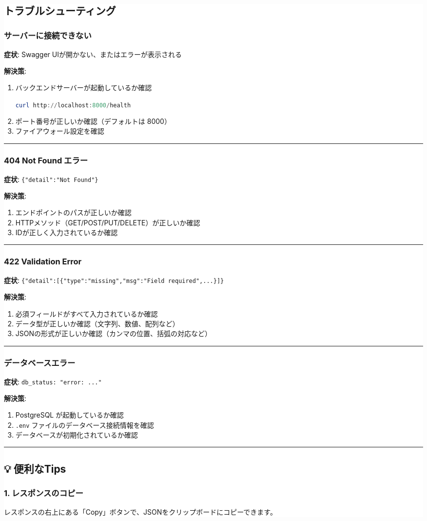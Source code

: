 ## トラブルシューティング

### サーバーに接続できない

**症状**: Swagger UIが開かない、またはエラーが表示される

**解決策**:
1. バックエンドサーバーが起動しているか確認
   ```powershell
   curl http://localhost:8000/health
   ```
2. ポート番号が正しいか確認（デフォルトは 8000）
3. ファイアウォール設定を確認

---

### 404 Not Found エラー

**症状**: `{"detail":"Not Found"}`

**解決策**:
1. エンドポイントのパスが正しいか確認
2. HTTPメソッド（GET/POST/PUT/DELETE）が正しいか確認
3. IDが正しく入力されているか確認

---

### 422 Validation Error

**症状**: `{"detail":[{"type":"missing","msg":"Field required",...}]}`

**解決策**:
1. 必須フィールドがすべて入力されているか確認
2. データ型が正しいか確認（文字列、数値、配列など）
3. JSONの形式が正しいか確認（カンマの位置、括弧の対応など）

---

### データベースエラー

**症状**: `db_status: "error: ..."`

**解決策**:
1. PostgreSQL が起動しているか確認
2. `.env` ファイルのデータベース接続情報を確認
3. データベースが初期化されているか確認

---

## 💡 便利なTips

### 1. レスポンスのコピー

レスポンスの右上にある「Copy」ボタンで、JSONをクリップボードにコピーできます。
